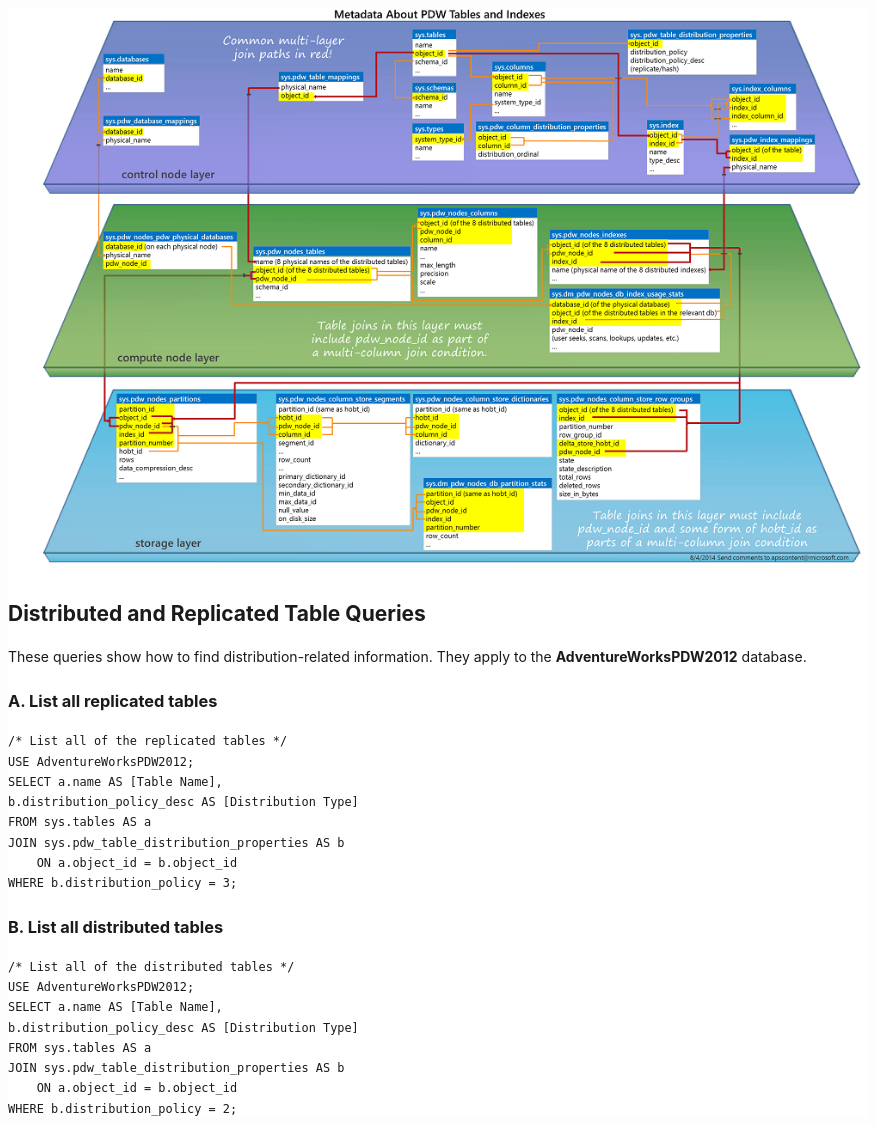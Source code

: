 ![APS system tables for metadata](../../mpp/sqlpdw/media/APS_sys_tables.png "APS_sys_tables")  
  
## <a name="DistRep"></a>Distributed and Replicated Table Queries  
These queries show how to find distribution-related information. They apply to the **AdventureWorksPDW2012** database.  
  
### A. List all replicated tables  
  
```  
/* List all of the replicated tables */  
USE AdventureWorksPDW2012;  
SELECT a.name AS [Table Name],   
b.distribution_policy_desc AS [Distribution Type]  
FROM sys.tables AS a   
JOIN sys.pdw_table_distribution_properties AS b   
    ON a.object_id = b.object_id  
WHERE b.distribution_policy = 3;  
```  
  
### B. List all distributed tables  
  
```  
/* List all of the distributed tables */  
USE AdventureWorksPDW2012;  
SELECT a.name AS [Table Name],   
b.distribution_policy_desc AS [Distribution Type]   
FROM sys.tables AS a   
JOIN sys.pdw_table_distribution_properties AS b   
    ON a.object_id = b.object_id  
WHERE b.distribution_policy = 2;  
```  
  